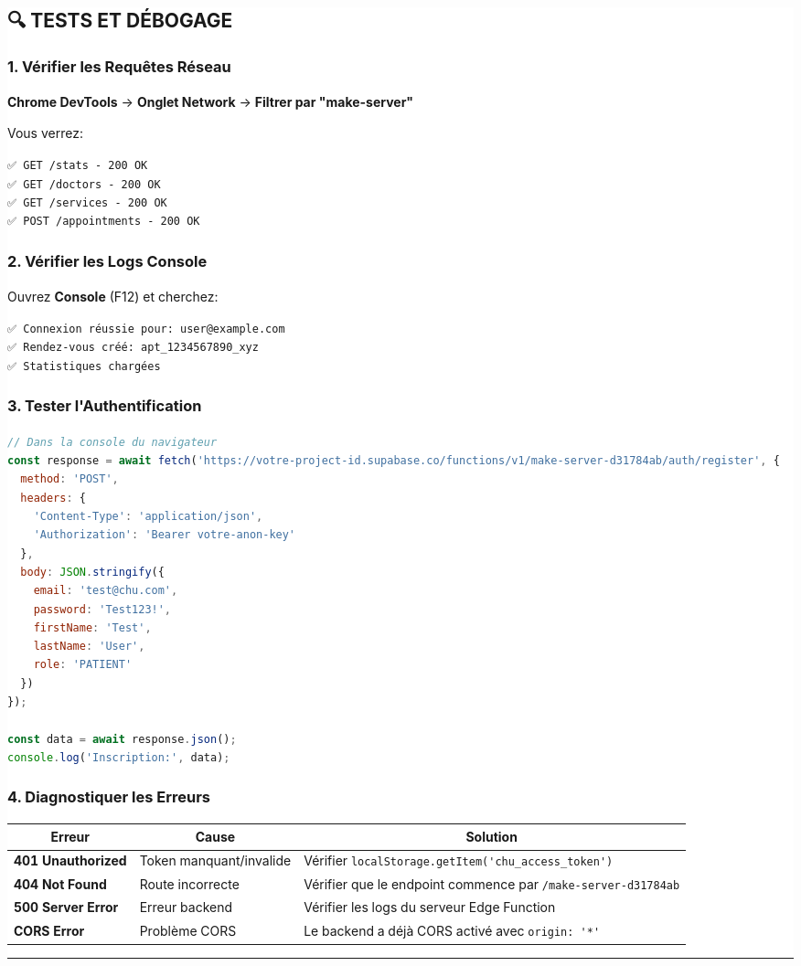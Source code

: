 ## 🔍 TESTS ET DÉBOGAGE

### 1. Vérifier les Requêtes Réseau

**Chrome DevTools** → **Onglet Network** → **Filtrer par "make-server"**

Vous verrez:
```
✅ GET /stats - 200 OK
✅ GET /doctors - 200 OK
✅ GET /services - 200 OK
✅ POST /appointments - 200 OK
```

### 2. Vérifier les Logs Console

Ouvrez **Console** (F12) et cherchez:
```
✅ Connexion réussie pour: user@example.com
✅ Rendez-vous créé: apt_1234567890_xyz
✅ Statistiques chargées
```

### 3. Tester l'Authentification

```javascript
// Dans la console du navigateur
const response = await fetch('https://votre-project-id.supabase.co/functions/v1/make-server-d31784ab/auth/register', {
  method: 'POST',
  headers: {
    'Content-Type': 'application/json',
    'Authorization': 'Bearer votre-anon-key'
  },
  body: JSON.stringify({
    email: 'test@chu.com',
    password: 'Test123!',
    firstName: 'Test',
    lastName: 'User',
    role: 'PATIENT'
  })
});

const data = await response.json();
console.log('Inscription:', data);
```

### 4. Diagnostiquer les Erreurs

| Erreur | Cause | Solution |
|--------|-------|----------|
| **401 Unauthorized** | Token manquant/invalide | Vérifier `localStorage.getItem('chu_access_token')` |
| **404 Not Found** | Route incorrecte | Vérifier que le endpoint commence par `/make-server-d31784ab` |
| **500 Server Error** | Erreur backend | Vérifier les logs du serveur Edge Function |
| **CORS Error** | Problème CORS | Le backend a déjà CORS activé avec `origin: '*'` |

---